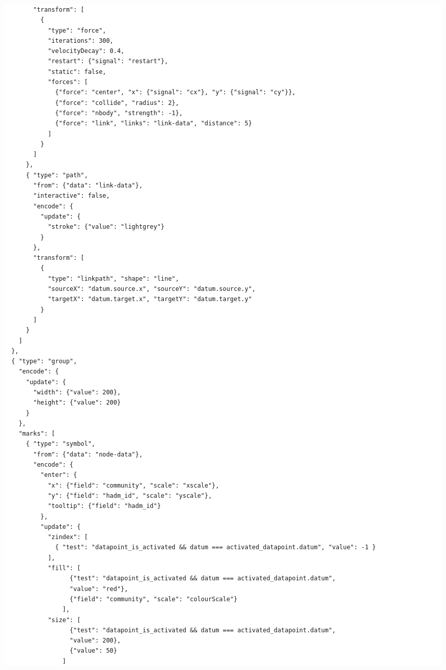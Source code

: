             "transform": [
              {
                "type": "force",
                "iterations": 300,
                "velocityDecay": 0.4,
                "restart": {"signal": "restart"},
                "static": false,
                "forces": [
                  {"force": "center", "x": {"signal": "cx"}, "y": {"signal": "cy"}},
                  {"force": "collide", "radius": 2},
                  {"force": "nbody", "strength": -1},
                  {"force": "link", "links": "link-data", "distance": 5}
                ]
              }
            ]
          },
          { "type": "path",
            "from": {"data": "link-data"},
            "interactive": false,
            "encode": {
              "update": {
                "stroke": {"value": "lightgrey"}
              }
            },
            "transform": [
              {
                "type": "linkpath", "shape": "line",
                "sourceX": "datum.source.x", "sourceY": "datum.source.y",
                "targetX": "datum.target.x", "targetY": "datum.target.y"
              }
            ]
          }
        ]
      },
      { "type": "group",
        "encode": {
          "update": {
            "width": {"value": 200},
            "height": {"value": 200}
          }
        },
        "marks": [
          { "type": "symbol",
            "from": {"data": "node-data"},
            "encode": {
              "enter": {
                "x": {"field": "community", "scale": "xscale"},
                "y": {"field": "hadm_id", "scale": "yscale"},
                "tooltip": {"field": "hadm_id"}
              },
              "update": {
                "zindex": [
                  { "test": "datapoint_is_activated && datum === activated_datapoint.datum", "value": -1 }
                ],
                "fill": [
                      {"test": "datapoint_is_activated && datum === activated_datapoint.datum",
                      "value": "red"},
                      {"field": "community", "scale": "colourScale"}
                    ],
                "size": [
                      {"test": "datapoint_is_activated && datum === activated_datapoint.datum",
                      "value": 200},
                      {"value": 50}
                    ]